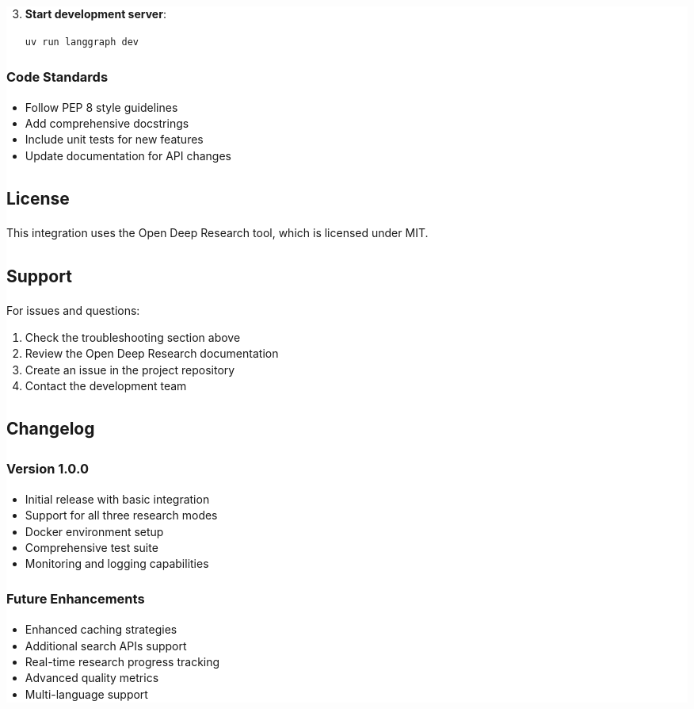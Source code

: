 3. **Start development server**:
   ```bash
   uv run langgraph dev
   ```

### Code Standards

- Follow PEP 8 style guidelines
- Add comprehensive docstrings
- Include unit tests for new features
- Update documentation for API changes

## License

This integration uses the Open Deep Research tool, which is licensed under MIT.

## Support

For issues and questions:
1. Check the troubleshooting section above
2. Review the Open Deep Research documentation
3. Create an issue in the project repository
4. Contact the development team

## Changelog

### Version 1.0.0
- Initial release with basic integration
- Support for all three research modes
- Docker environment setup
- Comprehensive test suite
- Monitoring and logging capabilities

### Future Enhancements
- Enhanced caching strategies
- Additional search APIs support
- Real-time research progress tracking
- Advanced quality metrics
- Multi-language support
